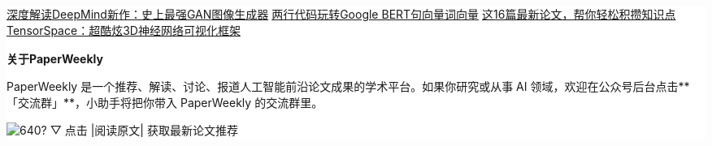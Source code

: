 [深度](http://mp.weixin.qq.com/s?__biz=MzIwMTc4ODE0Mw==&mid=2247492065&idx=1&sn=a91d7ae724eed652ca87f647910bf666&chksm=96ea3e61a19db777c615d64abf564110ee4d1c32ecca2a629a7c0158a98bf6ccb2ec0fc05814&scene=21#wechat_redirect)[解读DeepMind新作：史上最强GAN图像生成器](http://mp.weixin.qq.com/s?__biz=MzIwMTc4ODE0Mw==&mid=2247492065&idx=1&sn=a91d7ae724eed652ca87f647910bf666&chksm=96ea3e61a19db777c615d64abf564110ee4d1c32ecca2a629a7c0158a98bf6ccb2ec0fc05814&scene=21#wechat_redirect)
[两行代码玩转Google BERT句向量词向量](http://mp.weixin.qq.com/s?__biz=MzIwMTc4ODE0Mw==&mid=2247493033&idx=1&sn=1ae1cd347126b10d6a857cd9bba7b601&chksm=96ea3a29a19db33f3c07723ed6e5ecbb8d2ff1b1617f1cf0d39cb3cc1e6e9c325cc29147d58d&scene=21#wechat_redirect)
[这16篇最新论文，帮你轻松积攒知识点](http://mp.weixin.qq.com/s?__biz=MzIwMTc4ODE0Mw==&mid=2247492912&idx=1&sn=e223b0bf570148493313ea8780cef2fc&chksm=96ea3ab0a19db3a6eb87b8c8d6cb41d1a4ae0d85b5fd7b616baa970234124c320fda1cdcc7d9&scene=21#wechat_redirect)
[TensorSpace：超酷炫3D神经网络可视化框架](http://mp.weixin.qq.com/s?__biz=MzIwMTc4ODE0Mw==&mid=2247492746&idx=1&sn=921d7315a973b85dd4e802cb5fd456fb&chksm=96ea3b0aa19db21c48841ddcee38592a3c086ae8fa1a9893cf46ff974f0f38fb350bcd528265&scene=21#wechat_redirect)

**关于PaperWeekly**

PaperWeekly 是一个推荐、解读、讨论、报道人工智能前沿论文成果的学术平台。如果你研究或从事 AI 领域，欢迎在公众号后台点击**「交流群」**，小助手将把你带入 PaperWeekly 的交流群里。

![640?](https://ss.csdn.net/p?https://mmbiz.qpic.cn/mmbiz_gif/VBcD02jFhgkXb8A1kiafKxib8NXiaPMU8mQvRWVBtFNic4G5b5GDD7YdwrsCAicOc8kp5tdEOU3x7ufnleSbKkiaj5Dg/640?)
▽ 点击 |阅读原文| 获取最新论文推荐


